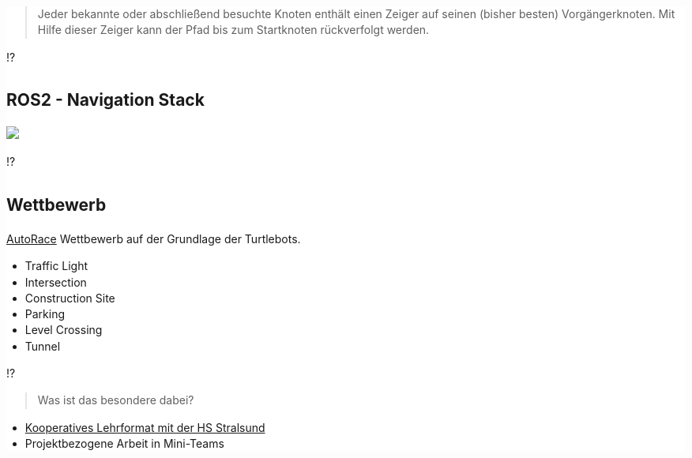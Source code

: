 > Jeder bekannte oder abschließend besuchte Knoten enthält einen Zeiger auf seinen (bisher besten) Vorgängerknoten. Mit Hilfe dieser Zeiger kann der Pfad bis zum Startknoten rückverfolgt werden. 

!?[](https://www.youtube.com/watch?v=D_T7vwwd2T4)

## ROS2 - Navigation Stack

![](https://navigation.ros.org/_images/nav2_architecture.png)

!?[](https://www.youtube.com/watch?v=QB7lOKp3ZDQ&t=9s)

## Wettbewerb

[AutoRace](https://emanual.robotis.com/docs/en/platform/turtlebot3/autonomous_driving/#turtlebot3-autorace-2020) Wettbewerb auf der Grundlage der Turtlebots.

+ Traffic Light 
+ Intersection 
+ Construction Site 
+ Parking 
+ Level Crossing 
+ Tunnel

!?[](https://www.youtube.com/watch?v=QtBx_MKLsPs&t=26s)

> Was ist das besondere dabei?

+ [Kooperatives Lehrformat mit der HS Stralsund](https://raw.githubusercontent.com/TUBAF-IfI-LiaScript/VL_SoftwareprojektRobotik/master/material/Antrag_IEEE_Stralsund.pdf)
+ Projektbezogene Arbeit in Mini-Teams


